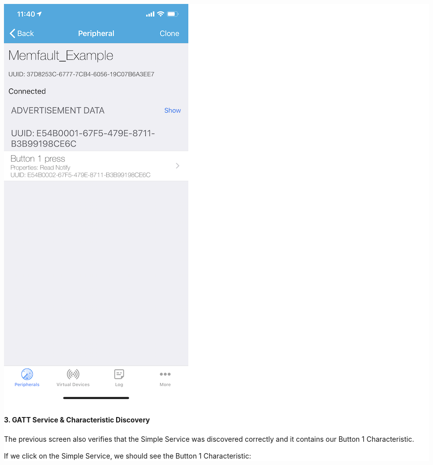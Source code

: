 ![](img/ble-primer/device_connected.png)
</center>

#### 3. GATT Service & Characteristic Discovery
The previous screen also verifies that the Simple Service was discovered correctly and it contains our Button 1 Characteristic.

If we click on the Simple Service, we should see the Button 1 Characteristic:

<center>